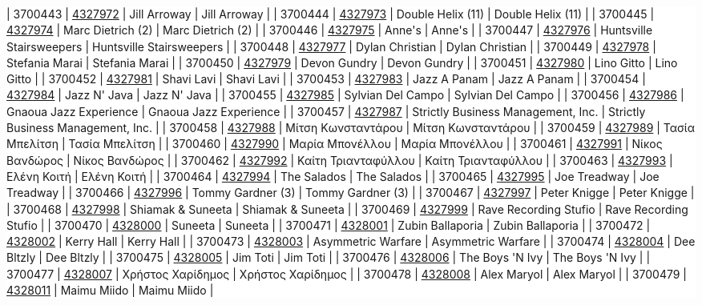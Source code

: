 | 3700443 | [4327972](https://www.discogs.com/artist/4327972) | Jill Arroway | Jill Arroway |
| 3700444 | [4327973](https://www.discogs.com/artist/4327973) | Double Helix (11) | Double Helix (11) |
| 3700445 | [4327974](https://www.discogs.com/artist/4327974) | Marc Dietrich (2) | Marc Dietrich (2) |
| 3700446 | [4327975](https://www.discogs.com/artist/4327975) | Anne's | Anne's |
| 3700447 | [4327976](https://www.discogs.com/artist/4327976) | Huntsville Stairsweepers | Huntsville Stairsweepers |
| 3700448 | [4327977](https://www.discogs.com/artist/4327977) | Dylan Christian | Dylan Christian |
| 3700449 | [4327978](https://www.discogs.com/artist/4327978) | Stefania Marai | Stefania Marai |
| 3700450 | [4327979](https://www.discogs.com/artist/4327979) | Devon Gundry | Devon Gundry |
| 3700451 | [4327980](https://www.discogs.com/artist/4327980) | Lino Gitto | Lino Gitto |
| 3700452 | [4327981](https://www.discogs.com/artist/4327981) | Shavi Lavi | Shavi Lavi |
| 3700453 | [4327983](https://www.discogs.com/artist/4327983) | Jazz A Panam | Jazz A Panam |
| 3700454 | [4327984](https://www.discogs.com/artist/4327984) | Jazz N' Java | Jazz N' Java |
| 3700455 | [4327985](https://www.discogs.com/artist/4327985) | Sylvian Del Campo | Sylvian Del Campo |
| 3700456 | [4327986](https://www.discogs.com/artist/4327986) | Gnaoua Jazz Experience | Gnaoua Jazz Experience |
| 3700457 | [4327987](https://www.discogs.com/artist/4327987) | Strictly Business Management, Inc. | Strictly Business Management, Inc. |
| 3700458 | [4327988](https://www.discogs.com/artist/4327988) | Μίτση Κωνσταντάρου | Μίτση Κωνσταντάρου |
| 3700459 | [4327989](https://www.discogs.com/artist/4327989) | Τασία Μπελίτση | Τασία Μπελίτση |
| 3700460 | [4327990](https://www.discogs.com/artist/4327990) | Μαρία Μπονέλλου | Μαρία Μπονέλλου |
| 3700461 | [4327991](https://www.discogs.com/artist/4327991) | Νίκος Βανδώρος | Νίκος Βανδώρος |
| 3700462 | [4327992](https://www.discogs.com/artist/4327992) | Καίτη Τριανταφύλλου | Καίτη Τριανταφύλλου |
| 3700463 | [4327993](https://www.discogs.com/artist/4327993) | Ελένη Κοιτή | Ελένη Κοιτή |
| 3700464 | [4327994](https://www.discogs.com/artist/4327994) | The Salados | The Salados |
| 3700465 | [4327995](https://www.discogs.com/artist/4327995) | Joe Treadway | Joe Treadway |
| 3700466 | [4327996](https://www.discogs.com/artist/4327996) | Tommy Gardner (3) | Tommy Gardner (3) |
| 3700467 | [4327997](https://www.discogs.com/artist/4327997) | Peter Knigge | Peter Knigge |
| 3700468 | [4327998](https://www.discogs.com/artist/4327998) | Shiamak & Suneeta | Shiamak & Suneeta |
| 3700469 | [4327999](https://www.discogs.com/artist/4327999) | Rave Recording Stufio | Rave Recording Stufio |
| 3700470 | [4328000](https://www.discogs.com/artist/4328000) | Suneeta | Suneeta |
| 3700471 | [4328001](https://www.discogs.com/artist/4328001) | Zubin Ballaporia | Zubin Ballaporia |
| 3700472 | [4328002](https://www.discogs.com/artist/4328002) | Kerry Hall | Kerry Hall |
| 3700473 | [4328003](https://www.discogs.com/artist/4328003) | Asymmetric Warfare | Asymmetric Warfare |
| 3700474 | [4328004](https://www.discogs.com/artist/4328004) | Dee Bltzly | Dee Bltzly |
| 3700475 | [4328005](https://www.discogs.com/artist/4328005) | Jim Toti | Jim Toti |
| 3700476 | [4328006](https://www.discogs.com/artist/4328006) | The Boys 'N Ivy | The Boys 'N Ivy |
| 3700477 | [4328007](https://www.discogs.com/artist/4328007) | Χρήστος Χαρίδημος | Χρήστος Χαρίδημος |
| 3700478 | [4328008](https://www.discogs.com/artist/4328008) | Alex Maryol | Alex Maryol |
| 3700479 | [4328011](https://www.discogs.com/artist/4328011) | Maimu Miido | Maimu Miido |